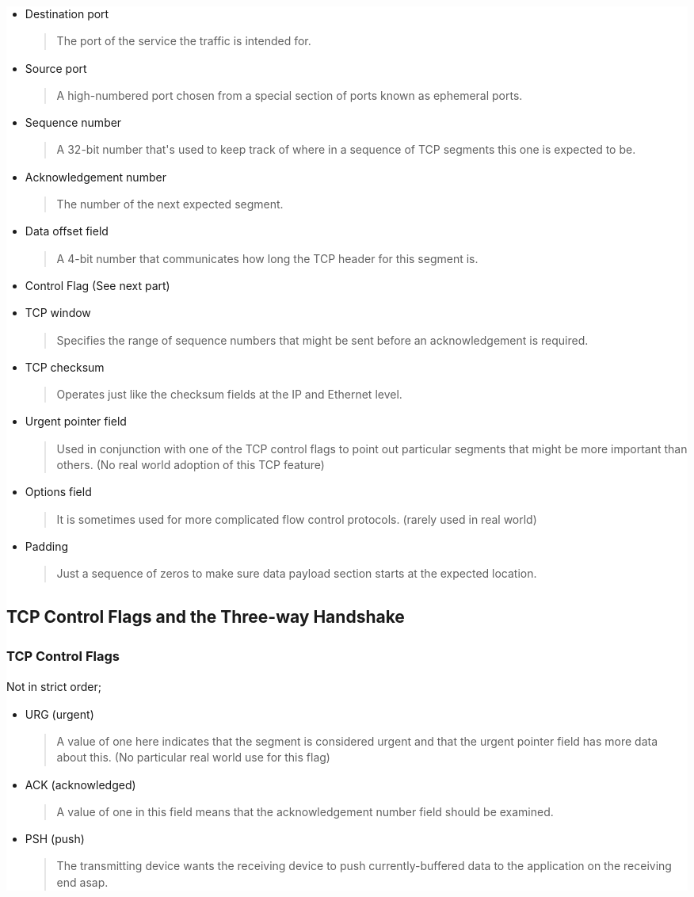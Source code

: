 - Destination port

  > The port of the service the traffic is intended for.

- Source port

  > A high-numbered port chosen from a special section of ports known as ephemeral ports.

- Sequence number

  > A 32-bit number that's used to keep track of where in a sequence of TCP segments this one is expected to be.

- Acknowledgement number

  > The number of the next expected segment.

- Data offset field

  > A 4-bit number that communicates how long the TCP header for this segment is.

- Control Flag (See next part)

- TCP window

  > Specifies the range of sequence numbers that might be sent before an acknowledgement is required.

- TCP checksum

  > Operates just like the checksum fields at the IP and Ethernet level.

- Urgent pointer field

  > Used in conjunction with one of the TCP control flags to point out particular segments that might be more important than others. (No real world adoption of this TCP feature)

- Options field

  > It is sometimes used for more complicated flow control protocols. (rarely used in real world)

- Padding

  > Just a sequence of zeros to make sure data payload section starts at the expected location.

## TCP Control Flags and the Three-way Handshake

### TCP Control Flags

Not in strict order;

- URG (urgent)

  > A value of one here indicates that the segment is considered urgent and that the urgent pointer field has more data about this. (No particular real world use for this flag)

- ACK (acknowledged)

  > A value of one in this field means that the acknowledgement number field should be examined.

- PSH (push)

  > The transmitting device wants the receiving device to push currently-buffered data to the application on the receiving end asap.
